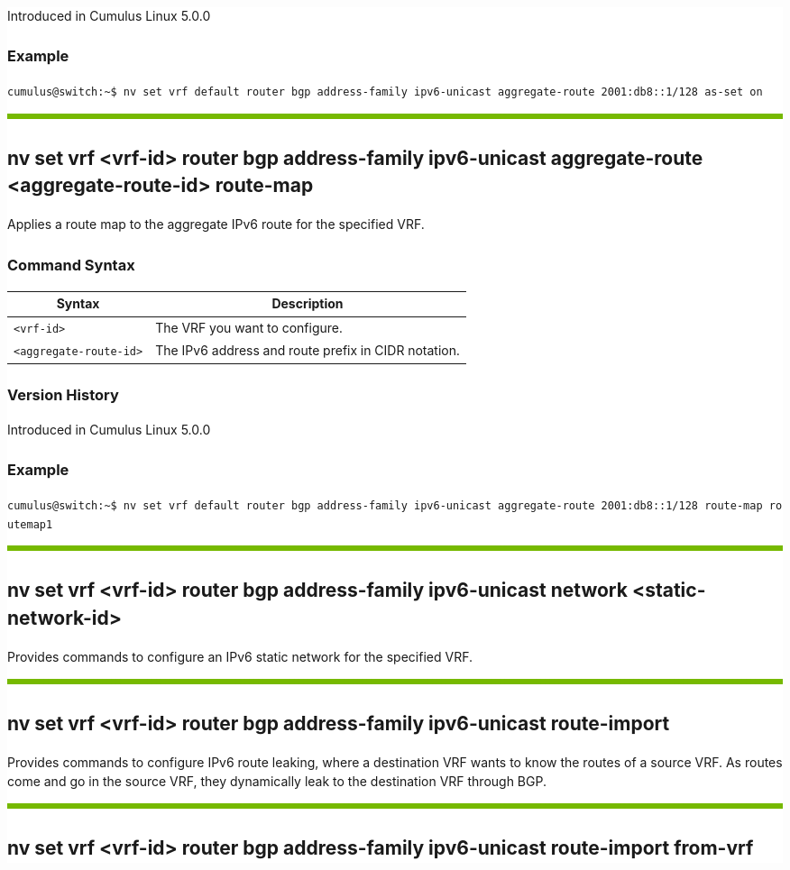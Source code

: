 Introduced in Cumulus Linux 5.0.0

### Example

```
cumulus@switch:~$ nv set vrf default router bgp address-family ipv6-unicast aggregate-route 2001:db8::1/128 as-set on
```

<HR STYLE="BORDER: DASHED RGB(118,185,0) 0.5PX;BACKGROUND-COLOR: RGB(118,185,0);HEIGHT: 4.0PX;"/>

## <h>nv set vrf \<vrf-id\> router bgp address-family ipv6-unicast aggregate-route \<aggregate-route-id\> route-map</h>

Applies a route map to the aggregate IPv6 route for the specified VRF.

### Command Syntax

| Syntax |  Description   |
| ---------  | -------------- |
| `<vrf-id>` |   The VRF you want to configure. |
| `<aggregate-route-id>` |  The IPv6 address and route prefix in CIDR notation. |

### Version History

Introduced in Cumulus Linux 5.0.0

### Example

```
cumulus@switch:~$ nv set vrf default router bgp address-family ipv6-unicast aggregate-route 2001:db8::1/128 route-map routemap1
```

<HR STYLE="BORDER: DASHED RGB(118,185,0) 0.5PX;BACKGROUND-COLOR: RGB(118,185,0);HEIGHT: 4.0PX;"/>

## <h>nv set vrf \<vrf-id\> router bgp address-family ipv6-unicast network \<static-network-id\></h>

Provides commands to configure an IPv6 static network for the specified VRF.

<HR STYLE="BORDER: DASHED RGB(118,185,0) 0.5PX;BACKGROUND-COLOR: RGB(118,185,0);HEIGHT: 4.0PX;"/>

## <h>nv set vrf \<vrf-id\> router bgp address-family ipv6-unicast route-import</h>

Provides commands to configure IPv6 route leaking, where a destination VRF wants to know the routes of a source VRF. As routes come and go in the source VRF, they dynamically leak to the destination VRF through BGP.

<HR STYLE="BORDER: DASHED RGB(118,185,0) 0.5PX;BACKGROUND-COLOR: RGB(118,185,0);HEIGHT: 4.0PX;"/>

## <h>nv set vrf \<vrf-id\> router bgp address-family ipv6-unicast route-import from-vrf</h>
